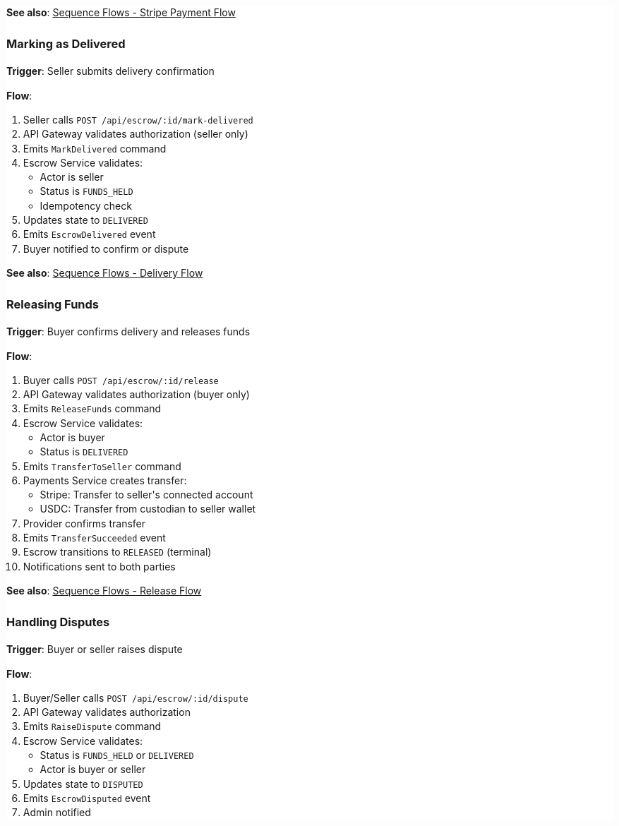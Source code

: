 **See also**: [Sequence Flows - Stripe Payment Flow](../architecture/escrow/sequence-flows.md#stripe-payment-flow)

### Marking as Delivered

**Trigger**: Seller submits delivery confirmation

**Flow**:

1. Seller calls `POST /api/escrow/:id/mark-delivered`
2. API Gateway validates authorization (seller only)
3. Emits `MarkDelivered` command
4. Escrow Service validates:
   - Actor is seller
   - Status is `FUNDS_HELD`
   - Idempotency check
5. Updates state to `DELIVERED`
6. Emits `EscrowDelivered` event
7. Buyer notified to confirm or dispute

**See also**: [Sequence Flows - Delivery Flow](../architecture/escrow/sequence-flows.md#delivery-flow)

### Releasing Funds

**Trigger**: Buyer confirms delivery and releases funds

**Flow**:

1. Buyer calls `POST /api/escrow/:id/release`
2. API Gateway validates authorization (buyer only)
3. Emits `ReleaseFunds` command
4. Escrow Service validates:
   - Actor is buyer
   - Status is `DELIVERED`
5. Emits `TransferToSeller` command
6. Payments Service creates transfer:
   - Stripe: Transfer to seller's connected account
   - USDC: Transfer from custodian to seller wallet
7. Provider confirms transfer
8. Emits `TransferSucceeded` event
9. Escrow transitions to `RELEASED` (terminal)
10. Notifications sent to both parties

**See also**: [Sequence Flows - Release Flow](../architecture/escrow/sequence-flows.md#release-flow-stripe)

### Handling Disputes

**Trigger**: Buyer or seller raises dispute

**Flow**:

1. Buyer/Seller calls `POST /api/escrow/:id/dispute`
2. API Gateway validates authorization
3. Emits `RaiseDispute` command
4. Escrow Service validates:
   - Status is `FUNDS_HELD` or `DELIVERED`
   - Actor is buyer or seller
5. Updates state to `DISPUTED`
6. Emits `EscrowDisputed` event
7. Admin notified
